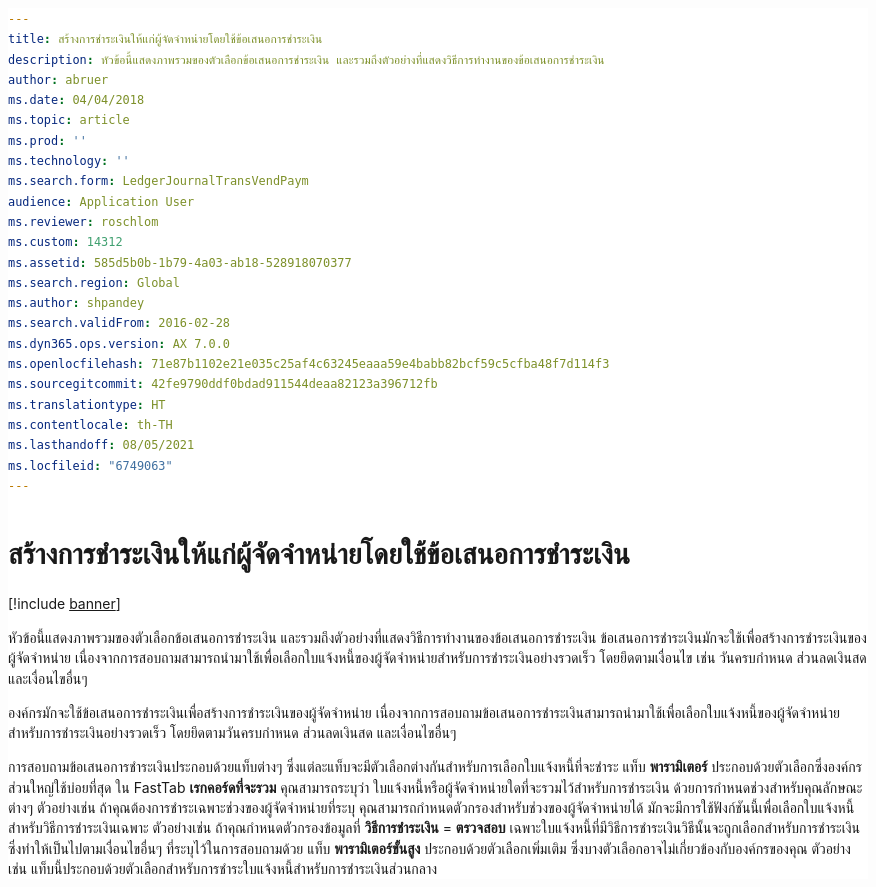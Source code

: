 ```yaml
---
title: สร้างการชำระเงินให้แก่ผู้จัดจำหน่ายโดยใช้ข้อเสนอการชำระเงิน
description: หัวข้อนี้แสดงภาพรวมของตัวเลือกข้อเสนอการชำระเงิน และรวมถึงตัวอย่างที่แสดงวิธีการทำงานของข้อเสนอการชำระเงิน
author: abruer
ms.date: 04/04/2018
ms.topic: article
ms.prod: ''
ms.technology: ''
ms.search.form: LedgerJournalTransVendPaym
audience: Application User
ms.reviewer: roschlom
ms.custom: 14312
ms.assetid: 585d5b0b-1b79-4a03-ab18-528918070377
ms.search.region: Global
ms.author: shpandey
ms.search.validFrom: 2016-02-28
ms.dyn365.ops.version: AX 7.0.0
ms.openlocfilehash: 71e87b1102e21e035c25af4c63245eaaa59e4babb82bcf59c5cfba48f7d114f3
ms.sourcegitcommit: 42fe9790ddf0bdad911544deaa82123a396712fb
ms.translationtype: HT
ms.contentlocale: th-TH
ms.lasthandoff: 08/05/2021
ms.locfileid: "6749063"
---
```

# <a name="create-vendor-payments-by-using-a-payment-proposal"></a>สร้างการชำระเงินให้แก่ผู้จัดจำหน่ายโดยใช้ข้อเสนอการชำระเงิน

[!include [banner](../includes/banner.md)]

หัวข้อนี้แสดงภาพรวมของตัวเลือกข้อเสนอการชำระเงิน และรวมถึงตัวอย่างที่แสดงวิธีการทำงานของข้อเสนอการชำระเงิน ข้อเสนอการชำระเงินมักจะใช้เพื่อสร้างการชำระเงินของผู้จัดจำหน่าย เนื่องจากการสอบถามสามารถนำมาใช้เพื่อเลือกใบแจ้งหนี้ของผู้จัดจำหน่ายสำหรับการชำระเงินอย่างรวดเร็ว โดยยึดตามเงื่อนไข เช่น วันครบกำหนด ส่วนลดเงินสด และเงื่อนไขอื่นๆ 

องค์กรมักจะใช้ข้อเสนอการชำระเงินเพื่อสร้างการชำระเงินของผู้จัดจำหน่าย เนื่องจากการสอบถามข้อเสนอการชำระเงินสามารถนำมาใช้เพื่อเลือกใบแจ้งหนี้ของผู้จัดจำหน่ายสำหรับการชำระเงินอย่างรวดเร็ว โดยยึดตามวันครบกำหนด ส่วนลดเงินสด และเงื่อนไขอื่นๆ 

การสอบถามข้อเสนอการชำระเงินประกอบด้วยแท็บต่างๆ ซึ่งแต่ละแท็บจะมีตัวเลือกต่างกันสำหรับการเลือกใบแจ้งหนี้ที่จะชำระ แท็บ **พารามิเตอร์** ประกอบด้วยตัวเลือกซึ่งองค์กรส่วนใหญ่ใช้บ่อยที่สุด ใน FastTab **เรกคอร์ดที่จะรวม** คุณสามารถระบุว่า ใบแจ้งหนี้หรือผู้จัดจำหน่ายใดที่จะรวมไว้สำหรับการชำระเงิน ด้วยการกำหนดช่วงสำหรับคุณลักษณะต่างๆ ตัวอย่างเช่น ถ้าคุณต้องการชำระเฉพาะช่วงของผู้จัดจำหน่ายที่ระบุ คุณสามารถกำหนดตัวกรองสำหรับช่วงของผู้จัดจำหน่ายได้ มักจะมีการใช้ฟังก์ชันนี้เพื่อเลือกใบแจ้งหนี้สำหรับวิธีการชำระเงินเฉพาะ ตัวอย่างเช่น ถ้าคุณกำหนดตัวกรองข้อมูลที่ **วิธีการชำระเงิน** = **ตรวจสอบ** เฉพาะใบแจ้งหนี้ที่มีวิธีการชำระเงินวิธีนั้นจะถูกเลือกสำหรับการชำระเงิน ซึ่งทำให้เป็นไปตามเงื่อนไขอื่นๆ ที่ระบุไว้ในการสอบถามด้วย แท็บ **พารามิเตอร์ขั้นสูง** ประกอบด้วยตัวเลือกเพิ่มเติม ซึ่งบางตัวเลือกอาจไม่เกี่ยวข้องกับองค์กรของคุณ ตัวอย่างเช่น แท็บนี้ประกอบด้วยตัวเลือกสำหรับการชำระใบแจ้งหนี้สำหรับการชำระเงินส่วนกลาง
